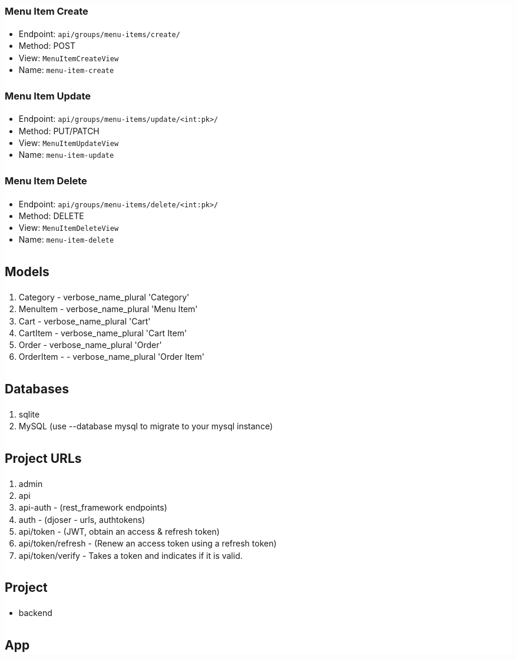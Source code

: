 ### Menu Item Create

- Endpoint: `api/groups/menu-items/create/`
- Method: POST
- View: `MenuItemCreateView`
- Name: `menu-item-create`

### Menu Item Update

- Endpoint: `api/groups/menu-items/update/<int:pk>/`
- Method: PUT/PATCH
- View: `MenuItemUpdateView`
- Name: `menu-item-update`

### Menu Item Delete

- Endpoint: `api/groups/menu-items/delete/<int:pk>/`
- Method: DELETE
- View: `MenuItemDeleteView`
- Name: `menu-item-delete`

## Models

1. Category - verbose_name_plural 'Category'
2. MenuItem - verbose_name_plural 'Menu Item'
3. Cart - verbose_name_plural 'Cart'
4. CartItem - verbose_name_plural 'Cart Item'
5. Order - verbose_name_plural 'Order'
6. OrderItem - - verbose_name_plural 'Order Item'

## Databases

1. sqlite
2. MySQL (use --database mysql to migrate to your mysql instance)

## Project URLs

1. admin
2. api
3. api-auth - (rest_framework endpoints)
4. auth - (djoser - urls, authtokens)
5. api/token - (JWT, obtain an access & refresh token)
6. api/token/refresh - (Renew an access token using a refresh token)
7. api/token/verify - Takes a token and indicates if it is valid.

## Project

- backend

## App
